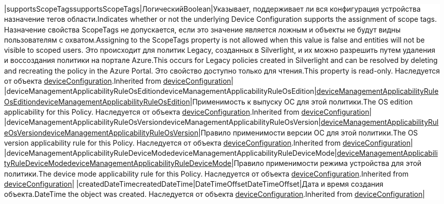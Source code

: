 |<span data-ttu-id="49c91-144">supportsScopeTags</span><span class="sxs-lookup"><span data-stu-id="49c91-144">supportsScopeTags</span></span>|<span data-ttu-id="49c91-145">Логический</span><span class="sxs-lookup"><span data-stu-id="49c91-145">Boolean</span></span>|<span data-ttu-id="49c91-146">Указывает, поддерживает ли вся конфигурация устройства назначение тегов области.</span><span class="sxs-lookup"><span data-stu-id="49c91-146">Indicates whether or not the underlying Device Configuration supports the assignment of scope tags.</span></span> <span data-ttu-id="49c91-147">Назначение свойства ScopeTags не допускается, если это значение является ложным и объекты не будут видны пользователям с охватом.</span><span class="sxs-lookup"><span data-stu-id="49c91-147">Assigning to the ScopeTags property is not allowed when this value is false and entities will not be visible to scoped users.</span></span> <span data-ttu-id="49c91-148">Это происходит для политик Legacy, созданных в Silverlight, и их можно разрешить путем удаления и воссоздания политики на портале Azure.</span><span class="sxs-lookup"><span data-stu-id="49c91-148">This occurs for Legacy policies created in Silverlight and can be resolved by deleting and recreating the policy in the Azure Portal.</span></span> <span data-ttu-id="49c91-149">Это свойство доступно только для чтения.</span><span class="sxs-lookup"><span data-stu-id="49c91-149">This property is read-only.</span></span> <span data-ttu-id="49c91-150">Наследуется от объекта [deviceConfiguration](../resources/intune-shared-deviceconfiguration.md).</span><span class="sxs-lookup"><span data-stu-id="49c91-150">Inherited from [deviceConfiguration](../resources/intune-shared-deviceconfiguration.md)</span></span>|
|<span data-ttu-id="49c91-151">deviceManagementApplicabilityRuleOsEdition</span><span class="sxs-lookup"><span data-stu-id="49c91-151">deviceManagementApplicabilityRuleOsEdition</span></span>|[<span data-ttu-id="49c91-152">deviceManagementApplicabilityRuleOsEdition</span><span class="sxs-lookup"><span data-stu-id="49c91-152">deviceManagementApplicabilityRuleOsEdition</span></span>](../resources/intune-deviceconfig-devicemanagementapplicabilityruleosedition.md)|<span data-ttu-id="49c91-153">Применимость к выпуску ОС для этой политики.</span><span class="sxs-lookup"><span data-stu-id="49c91-153">The OS edition applicability for this Policy.</span></span> <span data-ttu-id="49c91-154">Наследуется от объекта [deviceConfiguration](../resources/intune-shared-deviceconfiguration.md).</span><span class="sxs-lookup"><span data-stu-id="49c91-154">Inherited from [deviceConfiguration](../resources/intune-shared-deviceconfiguration.md)</span></span>|
|<span data-ttu-id="49c91-155">deviceManagementApplicabilityRuleOsVersion</span><span class="sxs-lookup"><span data-stu-id="49c91-155">deviceManagementApplicabilityRuleOsVersion</span></span>|[<span data-ttu-id="49c91-156">deviceManagementApplicabilityRuleOsVersion</span><span class="sxs-lookup"><span data-stu-id="49c91-156">deviceManagementApplicabilityRuleOsVersion</span></span>](../resources/intune-deviceconfig-devicemanagementapplicabilityruleosversion.md)|<span data-ttu-id="49c91-157">Правило применимости версии ОС для этой политики.</span><span class="sxs-lookup"><span data-stu-id="49c91-157">The OS version applicability rule for this Policy.</span></span> <span data-ttu-id="49c91-158">Наследуется от объекта [deviceConfiguration](../resources/intune-shared-deviceconfiguration.md).</span><span class="sxs-lookup"><span data-stu-id="49c91-158">Inherited from [deviceConfiguration](../resources/intune-shared-deviceconfiguration.md)</span></span>|
|<span data-ttu-id="49c91-159">deviceManagementApplicabilityRuleDeviceMode</span><span class="sxs-lookup"><span data-stu-id="49c91-159">deviceManagementApplicabilityRuleDeviceMode</span></span>|[<span data-ttu-id="49c91-160">deviceManagementApplicabilityRuleDeviceMode</span><span class="sxs-lookup"><span data-stu-id="49c91-160">deviceManagementApplicabilityRuleDeviceMode</span></span>](../resources/intune-deviceconfig-devicemanagementapplicabilityruledevicemode.md)|<span data-ttu-id="49c91-161">Правило применимости режима устройства для этой политики.</span><span class="sxs-lookup"><span data-stu-id="49c91-161">The device mode applicability rule for this Policy.</span></span> <span data-ttu-id="49c91-162">Наследуется от объекта [deviceConfiguration](../resources/intune-shared-deviceconfiguration.md).</span><span class="sxs-lookup"><span data-stu-id="49c91-162">Inherited from [deviceConfiguration](../resources/intune-shared-deviceconfiguration.md)</span></span>|
|<span data-ttu-id="49c91-163">createdDateTime</span><span class="sxs-lookup"><span data-stu-id="49c91-163">createdDateTime</span></span>|<span data-ttu-id="49c91-164">DateTimeOffset</span><span class="sxs-lookup"><span data-stu-id="49c91-164">DateTimeOffset</span></span>|<span data-ttu-id="49c91-165">Дата и время создания объекта.</span><span class="sxs-lookup"><span data-stu-id="49c91-165">DateTime the object was created.</span></span> <span data-ttu-id="49c91-166">Наследуется от объекта [deviceConfiguration](../resources/intune-shared-deviceconfiguration.md).</span><span class="sxs-lookup"><span data-stu-id="49c91-166">Inherited from [deviceConfiguration](../resources/intune-shared-deviceconfiguration.md)</span></span>|